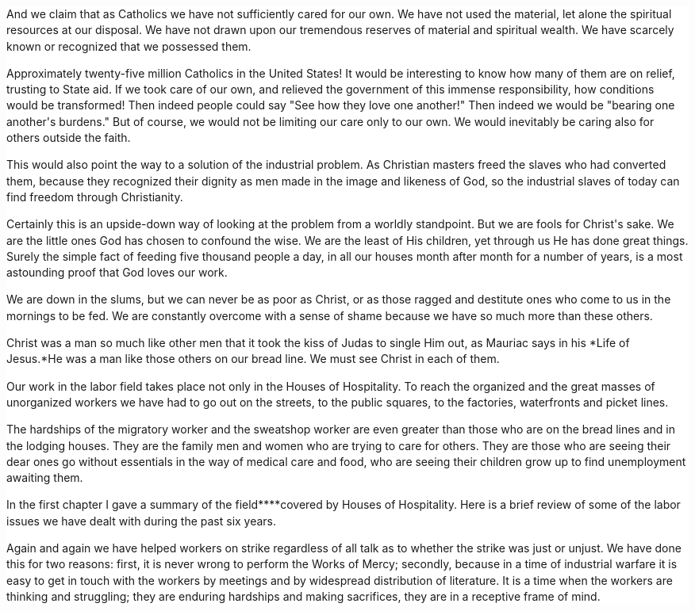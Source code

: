 And we claim that as Catholics we have not sufficiently cared for our
own. We have not used the material, let alone the spiritual resources at
our disposal. We have not drawn upon our tremendous reserves of material
and spiritual wealth. We have scarcely known or recognized that we
possessed them.

Approximately twenty-five million Catholics in the United States! It
would be interesting to know how many of them are on relief, trusting to
State aid. If we took care of our own, and relieved the government of
this immense responsibility, how conditions would be transformed! Then
indeed people could say "See how they love one another!" Then indeed we
would be "bearing one another's burdens." But of course, we would not be
limiting our care only to our own. We would inevitably be caring also
for others outside the faith.

This would also point the way to a solution of the industrial problem.
As Christian masters freed the slaves who had converted them, because
they recognized their dignity as men made in the image and likeness of
God, so the industrial slaves of today can find freedom through
Christianity.

Certainly this is an upside-down way of looking at the problem from a
worldly standpoint. But we are fools for Christ's sake. We are the
little ones God has chosen to confound the wise. We are the least of His
children, yet through us He has done great things. Surely the simple
fact of feeding five thousand people a day, in all our houses month
after month for a number of years, is a most astounding proof that God
loves our work.

We are down in the slums, but we can never be as poor as Christ, or as
those ragged and destitute ones who come to us in the mornings to be
fed. We are constantly overcome with a sense of shame because we have so
much more than these others.

Christ was a man so much like other men that it took the kiss of Judas
to single Him out, as Mauriac says in his *Life of Jesus.*He was a man
like those others on our bread line. We must see Christ in each of them.

Our work in the labor field takes place not only in the Houses of
Hospitality. To reach the organized and the great masses of unorganized
workers we have had to go out on the streets, to the public squares, to
the factories, waterfronts and picket lines.

The hardships of the migratory worker and the sweatshop worker are even
greater than those who are on the bread lines and in the lodging houses.
They are the family men and women who are trying to care for others.
They are those who are seeing their dear ones go without essentials in
the way of medical care and food, who are seeing their children grow up
to find unemployment awaiting them.

In the first chapter I gave a summary of the field****covered by Houses
of Hospitality. Here is a brief review of some of the labor issues we
have dealt with during the past six years.

Again and again we have helped workers on strike regardless of all talk
as to whether the strike was just or unjust. We have done this for two
reasons: first, it is never wrong to perform the Works of Mercy;
secondly, because in a time of industrial warfare it is easy to get in
touch with the workers by meetings and by widespread distribution of
literature. It is a time when the workers are thinking and struggling;
they are enduring hardships and making sacrifices, they are in a
receptive frame of mind.
